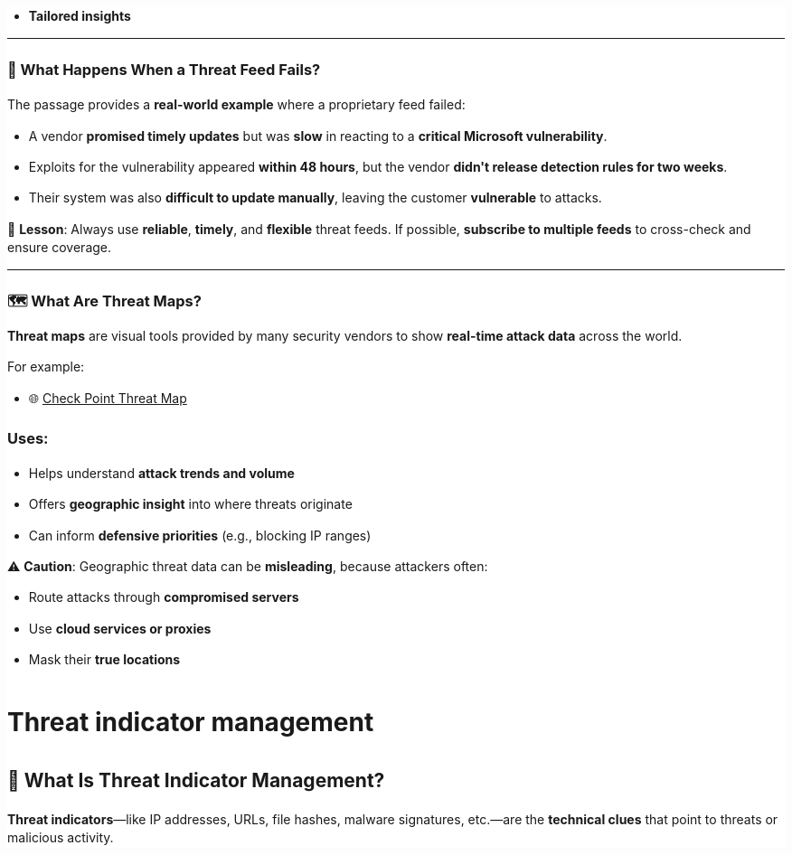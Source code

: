 - **Tailored insights**
    

---

### 🚨 What Happens When a Threat Feed Fails?

The passage provides a **real-world example** where a proprietary feed failed:

- A vendor **promised timely updates** but was **slow** in reacting to a **critical Microsoft vulnerability**.
    
- Exploits for the vulnerability appeared **within 48 hours**, but the vendor **didn't release detection rules for two weeks**.
    
- Their system was also **difficult to update manually**, leaving the customer **vulnerable** to attacks.
    

🔑 **Lesson**: Always use **reliable**, **timely**, and **flexible** threat feeds. If possible, **subscribe to multiple feeds** to cross-check and ensure coverage.

---

### 🗺️ What Are Threat Maps?

**Threat maps** are visual tools provided by many security vendors to show **real-time attack data** across the world.

For example:

- 🌐 [Check Point Threat Map](https://threatmap.checkpoint.com)
    

### Uses:

- Helps understand **attack trends and volume**
    
- Offers **geographic insight** into where threats originate
    
- Can inform **defensive priorities** (e.g., blocking IP ranges)
    

⚠️ **Caution**: Geographic threat data can be **misleading**, because attackers often:

- Route attacks through **compromised servers**
    
- Use **cloud services or proxies**
    
- Mask their **true locations**


# Threat indicator management


## 📌 What Is Threat Indicator Management?

**Threat indicators**—like IP addresses, URLs, file hashes, malware signatures, etc.—are the **technical clues** that point to threats or malicious activity.
